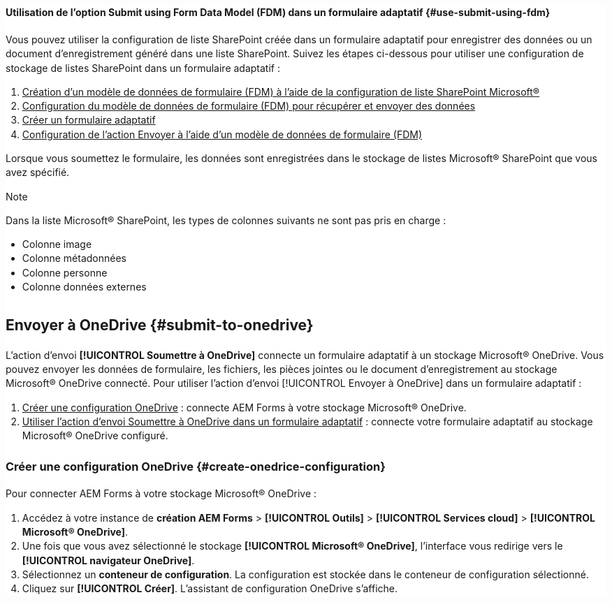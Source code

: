 
#### Utilisation de l’option Submit using Form Data Model (FDM) dans un formulaire adaptatif {#use-submit-using-fdm}

Vous pouvez utiliser la configuration de liste SharePoint créée dans un formulaire adaptatif pour enregistrer des données ou un document d’enregistrement généré dans une liste SharePoint. Suivez les étapes ci-dessous pour utiliser une configuration de stockage de listes SharePoint dans un formulaire adaptatif :

1. [Création d’un modèle de données de formulaire (FDM) à l’aide de la configuration de liste SharePoint Microsoft®](/help/forms/create-form-data-models.md)
1. [Configuration du modèle de données de formulaire (FDM) pour récupérer et envoyer des données](/help/forms/work-with-form-data-model.md#configure-services)
1. [Créer un formulaire adaptatif](/help/forms/creating-adaptive-form.md)
1. [Configuration de l’action Envoyer à l’aide d’un modèle de données de formulaire (FDM)](/help/forms/configuring-submit-actions.md#submit-using-form-data-model)

Lorsque vous soumettez le formulaire, les données sont enregistrées dans le stockage de listes Microsoft® SharePoint que vous avez spécifié.

>[!NOTE]
>
> Dans la liste Microsoft® SharePoint, les types de colonnes suivants ne sont pas pris en charge :
> * Colonne image
> * Colonne métadonnées
> * Colonne personne
> * Colonne données externes


## Envoyer à OneDrive {#submit-to-onedrive}

L’action d’envoi **[!UICONTROL Soumettre à OneDrive]** connecte un formulaire adaptatif à un stockage Microsoft® OneDrive. Vous pouvez envoyer les données de formulaire, les fichiers, les pièces jointes ou le document d’enregistrement au stockage Microsoft® OneDrive connecté. Pour utiliser l’action d’envoi [!UICONTROL Envoyer à OneDrive] dans un formulaire adaptatif :

1. [Créer une configuration OneDrive](#create-a-onedrive-configuration-create-onedrive-configuration) : connecte AEM Forms à votre stockage Microsoft® OneDrive.
2. [Utiliser l’action d’envoi Soumettre à OneDrive dans un formulaire adaptatif](#use-onedrive-configuration-in-an-adaptive-form-use-onedrive-configuartion-in-af) : connecte votre formulaire adaptatif au
stockage Microsoft® OneDrive configuré.

### Créer une configuration OneDrive {#create-onedrice-configuration}

Pour connecter AEM Forms à votre stockage Microsoft® OneDrive :

1. Accédez à votre instance de **création AEM Forms** > **[!UICONTROL Outils]** > **[!UICONTROL Services cloud]** > **[!UICONTROL Microsoft® OneDrive]**.
1. Une fois que vous avez sélectionné le stockage **[!UICONTROL Microsoft® OneDrive]**, l’interface vous redirige vers le **[!UICONTROL navigateur OneDrive]**.
1. Sélectionnez un **conteneur de configuration**. La configuration est stockée dans le conteneur de configuration sélectionné.
1. Cliquez sur **[!UICONTROL Créer]**. L’assistant de configuration OneDrive s’affiche.
